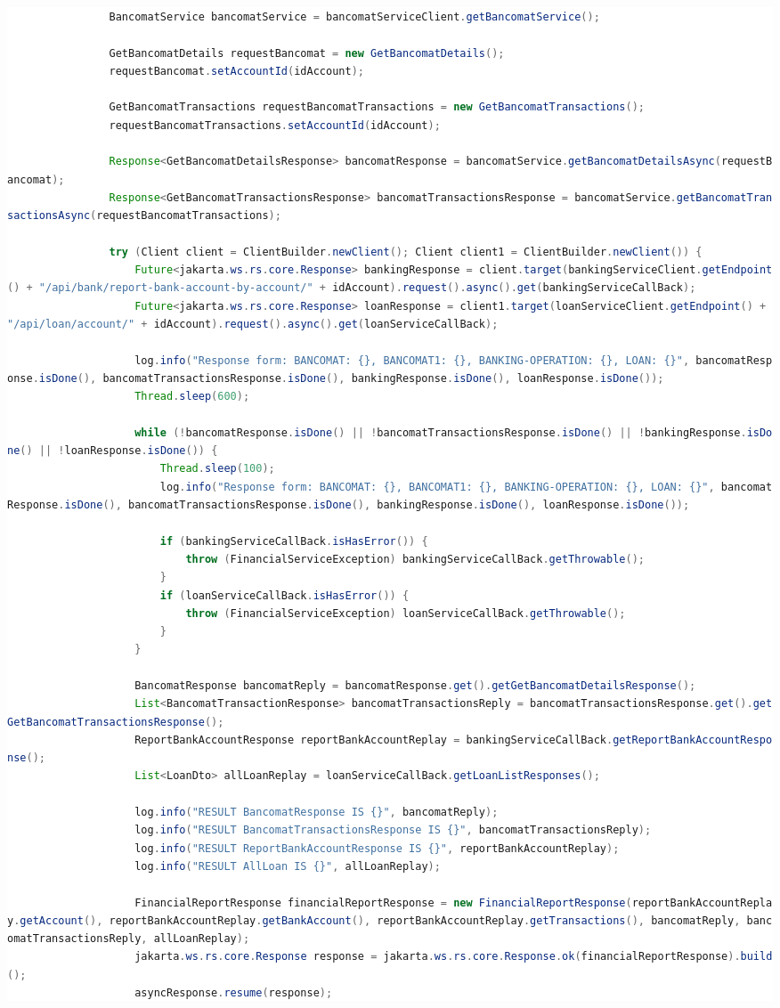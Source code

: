 ```java
                BancomatService bancomatService = bancomatServiceClient.getBancomatService();

                GetBancomatDetails requestBancomat = new GetBancomatDetails();
                requestBancomat.setAccountId(idAccount);

                GetBancomatTransactions requestBancomatTransactions = new GetBancomatTransactions();
                requestBancomatTransactions.setAccountId(idAccount);

                Response<GetBancomatDetailsResponse> bancomatResponse = bancomatService.getBancomatDetailsAsync(requestBancomat);
                Response<GetBancomatTransactionsResponse> bancomatTransactionsResponse = bancomatService.getBancomatTransactionsAsync(requestBancomatTransactions);

                try (Client client = ClientBuilder.newClient(); Client client1 = ClientBuilder.newClient()) {
                    Future<jakarta.ws.rs.core.Response> bankingResponse = client.target(bankingServiceClient.getEndpoint() + "/api/bank/report-bank-account-by-account/" + idAccount).request().async().get(bankingServiceCallBack);
                    Future<jakarta.ws.rs.core.Response> loanResponse = client1.target(loanServiceClient.getEndpoint() + "/api/loan/account/" + idAccount).request().async().get(loanServiceCallBack);

                    log.info("Response form: BANCOMAT: {}, BANCOMAT1: {}, BANKING-OPERATION: {}, LOAN: {}", bancomatResponse.isDone(), bancomatTransactionsResponse.isDone(), bankingResponse.isDone(), loanResponse.isDone());
                    Thread.sleep(600);

                    while (!bancomatResponse.isDone() || !bancomatTransactionsResponse.isDone() || !bankingResponse.isDone() || !loanResponse.isDone()) {
                        Thread.sleep(100);
                        log.info("Response form: BANCOMAT: {}, BANCOMAT1: {}, BANKING-OPERATION: {}, LOAN: {}", bancomatResponse.isDone(), bancomatTransactionsResponse.isDone(), bankingResponse.isDone(), loanResponse.isDone());

                        if (bankingServiceCallBack.isHasError()) {
                            throw (FinancialServiceException) bankingServiceCallBack.getThrowable();
                        }
                        if (loanServiceCallBack.isHasError()) {
                            throw (FinancialServiceException) loanServiceCallBack.getThrowable();
                        }
                    }

                    BancomatResponse bancomatReply = bancomatResponse.get().getGetBancomatDetailsResponse();
                    List<BancomatTransactionResponse> bancomatTransactionsReply = bancomatTransactionsResponse.get().getGetBancomatTransactionsResponse();
                    ReportBankAccountResponse reportBankAccountReplay = bankingServiceCallBack.getReportBankAccountResponse();
                    List<LoanDto> allLoanReplay = loanServiceCallBack.getLoanListResponses();

                    log.info("RESULT BancomatResponse IS {}", bancomatReply);
                    log.info("RESULT BancomatTransactionsResponse IS {}", bancomatTransactionsReply);
                    log.info("RESULT ReportBankAccountResponse IS {}", reportBankAccountReplay);
                    log.info("RESULT AllLoan IS {}", allLoanReplay);

                    FinancialReportResponse financialReportResponse = new FinancialReportResponse(reportBankAccountReplay.getAccount(), reportBankAccountReplay.getBankAccount(), reportBankAccountReplay.getTransactions(), bancomatReply, bancomatTransactionsReply, allLoanReplay);
                    jakarta.ws.rs.core.Response response = jakarta.ws.rs.core.Response.ok(financialReportResponse).build();
                    asyncResponse.resume(response);
```